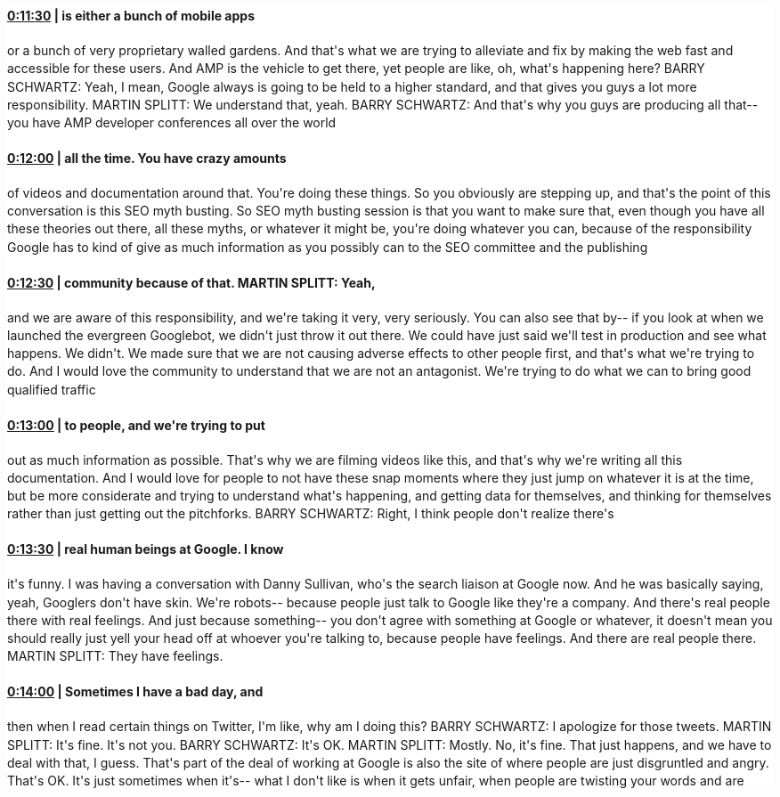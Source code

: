 #### [0:11:30](https://www.youtube.com/watch?v=jwgnwtQcSWQ&t=690) |  is either a bunch of mobile apps

or a bunch of very proprietary walled gardens. And that's what we are trying to alleviate and fix by making the web fast and accessible for these users. And AMP is the vehicle to get there, yet people are like, oh, what's happening here? BARRY SCHWARTZ: Yeah, I mean, Google always is going to be held to a higher standard, and that gives you guys a lot more responsibility. MARTIN SPLITT: We understand that, yeah. BARRY SCHWARTZ: And that's why you guys are producing all that-- you have AMP developer conferences all over the world  

#### [0:12:00](https://www.youtube.com/watch?v=jwgnwtQcSWQ&t=720) |  all the time. You have crazy amounts

of videos and documentation around that. You're doing these things. So you obviously are stepping up, and that's the point of this conversation is this SEO myth busting. So SEO myth busting session is that you want to make sure that, even though you have all these theories out there, all these myths, or whatever it might be, you're doing whatever you can, because of the responsibility Google has to kind of give as much information as you possibly can to the SEO committee and the publishing  

#### [0:12:30](https://www.youtube.com/watch?v=jwgnwtQcSWQ&t=750) |  community because of that. MARTIN SPLITT: Yeah,

and we are aware of this responsibility, and we're taking it very, very seriously. You can also see that by-- if you look at when we launched the evergreen Googlebot, we didn't just throw it out there. We could have just said we'll test in production and see what happens. We didn't. We made sure that we are not causing adverse effects to other people first, and that's what we're trying to do. And I would love the community to understand that we are not an antagonist. We're trying to do what we can to bring good qualified traffic  

#### [0:13:00](https://www.youtube.com/watch?v=jwgnwtQcSWQ&t=780) |  to people, and we're trying to put

out as much information as possible. That's why we are filming videos like this, and that's why we're writing all this documentation. And I would love for people to not have these snap moments where they just jump on whatever it is at the time, but be more considerate and trying to understand what's happening, and getting data for themselves, and thinking for themselves rather than just getting out the pitchforks. BARRY SCHWARTZ: Right, I think people don't realize there's  

#### [0:13:30](https://www.youtube.com/watch?v=jwgnwtQcSWQ&t=810) |  real human beings at Google. I know

it's funny. I was having a conversation with Danny Sullivan, who's the search liaison at Google now. And he was basically saying, yeah, Googlers don't have skin. We're robots-- because people just talk to Google like they're a company. And there's real people there with real feelings. And just because something-- you don't agree with something at Google or whatever, it doesn't mean you should really just yell your head off at whoever you're talking to, because people have feelings. And there are real people there. MARTIN SPLITT: They have feelings.  

#### [0:14:00](https://www.youtube.com/watch?v=jwgnwtQcSWQ&t=840) |  Sometimes I have a bad day, and

then when I read certain things on Twitter, I'm like, why am I doing this? BARRY SCHWARTZ: I apologize for those tweets. MARTIN SPLITT: It's fine. It's not you. BARRY SCHWARTZ: It's OK. MARTIN SPLITT: Mostly. No, it's fine. That just happens, and we have to deal with that, I guess. That's part of the deal of working at Google is also the site of where people are just disgruntled and angry. That's OK. It's just sometimes when it's-- what I don't like is when it gets unfair, when people are twisting your words and are  
